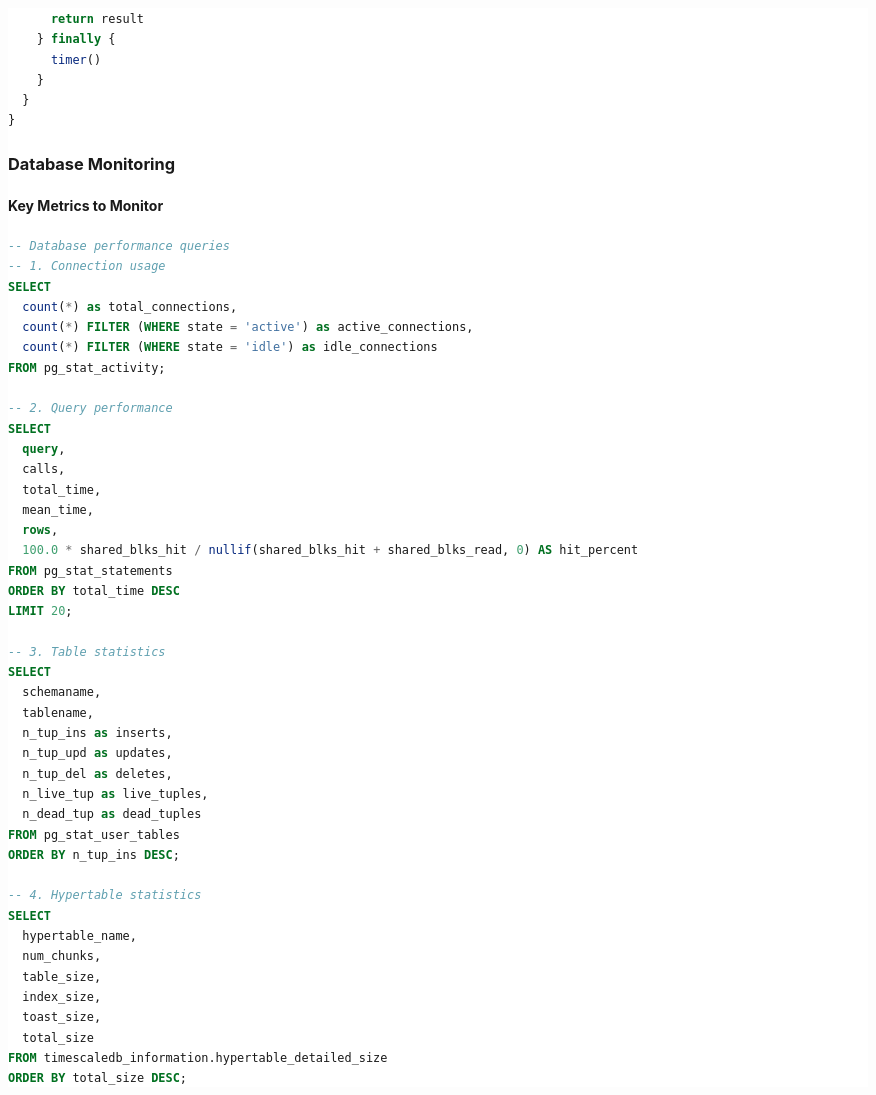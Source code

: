 ```typescript
      return result
    } finally {
      timer()
    }
  }
}
```

### Database Monitoring

#### Key Metrics to Monitor

```sql
-- Database performance queries
-- 1. Connection usage
SELECT 
  count(*) as total_connections,
  count(*) FILTER (WHERE state = 'active') as active_connections,
  count(*) FILTER (WHERE state = 'idle') as idle_connections
FROM pg_stat_activity;

-- 2. Query performance
SELECT 
  query,
  calls,
  total_time,
  mean_time,
  rows,
  100.0 * shared_blks_hit / nullif(shared_blks_hit + shared_blks_read, 0) AS hit_percent
FROM pg_stat_statements 
ORDER BY total_time DESC 
LIMIT 20;

-- 3. Table statistics
SELECT 
  schemaname,
  tablename,
  n_tup_ins as inserts,
  n_tup_upd as updates,
  n_tup_del as deletes,
  n_live_tup as live_tuples,
  n_dead_tup as dead_tuples
FROM pg_stat_user_tables
ORDER BY n_tup_ins DESC;

-- 4. Hypertable statistics
SELECT 
  hypertable_name,
  num_chunks,
  table_size,
  index_size,
  toast_size,
  total_size
FROM timescaledb_information.hypertable_detailed_size
ORDER BY total_size DESC;
```

